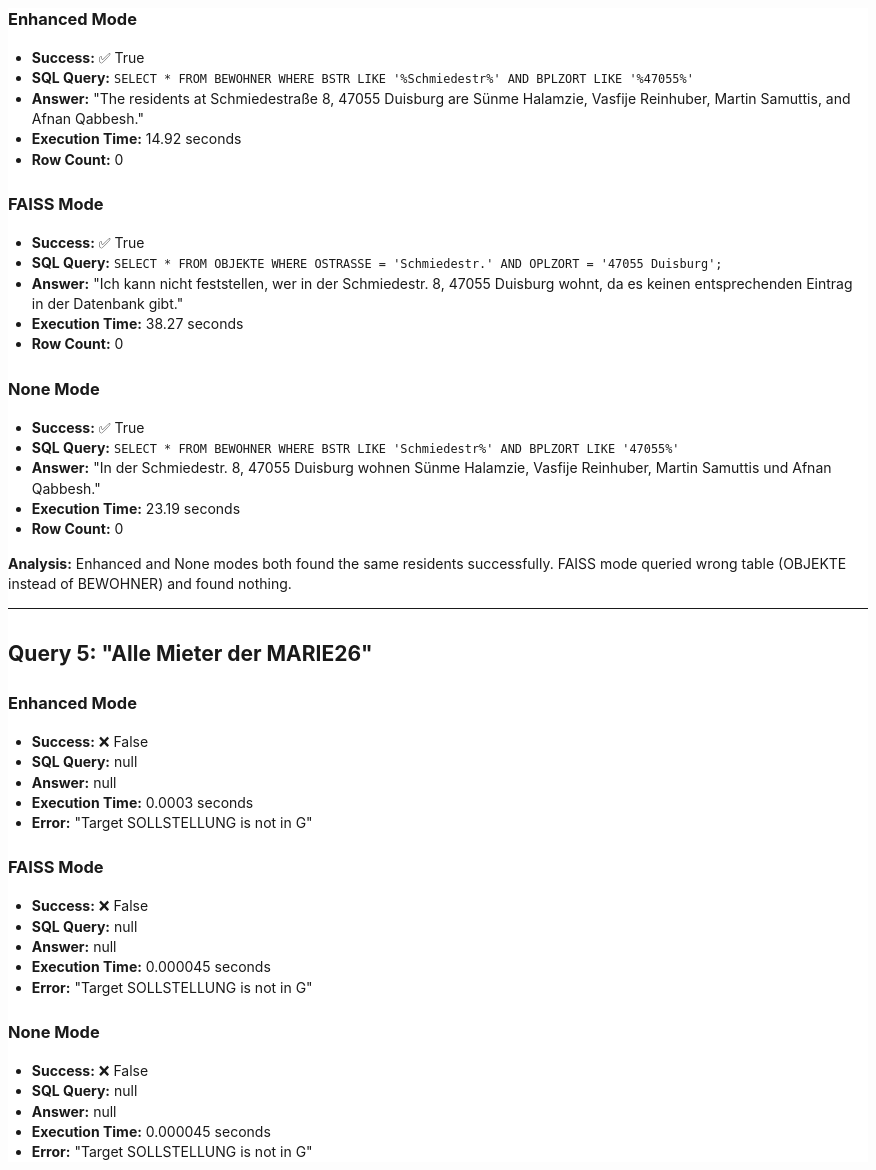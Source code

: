 ### Enhanced Mode
- **Success:** ✅ True
- **SQL Query:** `SELECT * FROM BEWOHNER WHERE BSTR LIKE '%Schmiedestr%' AND BPLZORT LIKE '%47055%'`
- **Answer:** "The residents at Schmiedestraße 8, 47055 Duisburg are Sünme Halamzie, Vasfije Reinhuber, Martin Samuttis, and Afnan Qabbesh."
- **Execution Time:** 14.92 seconds
- **Row Count:** 0

### FAISS Mode
- **Success:** ✅ True
- **SQL Query:** `SELECT * FROM OBJEKTE WHERE OSTRASSE = 'Schmiedestr.' AND OPLZORT = '47055 Duisburg';`
- **Answer:** "Ich kann nicht feststellen, wer in der Schmiedestr. 8, 47055 Duisburg wohnt, da es keinen entsprechenden Eintrag in der Datenbank gibt."
- **Execution Time:** 38.27 seconds
- **Row Count:** 0

### None Mode
- **Success:** ✅ True
- **SQL Query:** `SELECT * FROM BEWOHNER WHERE BSTR LIKE 'Schmiedestr%' AND BPLZORT LIKE '47055%'`
- **Answer:** "In der Schmiedestr. 8, 47055 Duisburg wohnen Sünme Halamzie, Vasfije Reinhuber, Martin Samuttis und Afnan Qabbesh."
- **Execution Time:** 23.19 seconds
- **Row Count:** 0

**Analysis:** Enhanced and None modes both found the same residents successfully. FAISS mode queried wrong table (OBJEKTE instead of BEWOHNER) and found nothing.

---

## Query 5: "Alle Mieter der MARIE26"

### Enhanced Mode
- **Success:** ❌ False
- **SQL Query:** null
- **Answer:** null
- **Execution Time:** 0.0003 seconds
- **Error:** "Target SOLLSTELLUNG is not in G"

### FAISS Mode
- **Success:** ❌ False
- **SQL Query:** null
- **Answer:** null
- **Execution Time:** 0.000045 seconds
- **Error:** "Target SOLLSTELLUNG is not in G"

### None Mode
- **Success:** ❌ False
- **SQL Query:** null
- **Answer:** null
- **Execution Time:** 0.000045 seconds
- **Error:** "Target SOLLSTELLUNG is not in G"
